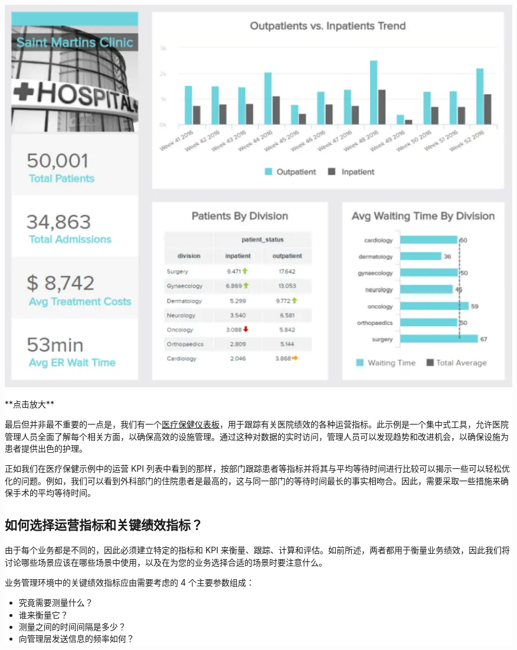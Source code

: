 ![利用运营指标和 KPI 示例 – 综合指南](images/ecd7398992f1564f2d32f3a1c00a45a8.png~tplv-r2kw2awwi5-image.webp "利用运营指标和 KPI 示例 – 综合指南")

\*\*点击放大\*\*

最后但并非最不重要的一点是，我们有一个[医疗保健仪表板](https://www.datafocus.ai/infos/dashboard-examples-and-templates-healthcare)，用于跟踪有关医院绩效的各种运营指标。此示例是一个集中式工具，允许医院管理人员全面了解每个相关方面，以确保高效的设施管理。通过这种对数据的实时访问，管理人员可以发现趋势和改进机会，以确保设施为患者提供出色的护理。

正如我们在医疗保健示例中的运营 KPI 列表中看到的那样，按部门跟踪患者等指标并将其与平均等待时间进行比较可以揭示一些可以轻松优化的问题。例如，我们可以看到外科部门的住院患者是最高的，这与同一部门的等待时间最长的事实相吻合。因此，需要采取一些措施来确保手术的平均等待时间。

## 如何选择运营指标和关键绩效指标？

由于每个业务都是不同的，因此必须建立特定的指标和 KPI 来衡量、跟踪、计算和评估。如前所述，两者都用于衡量业务绩效，因此我们将讨论哪些场景应该在哪些场景中使用，以及在为您的业务选择合适的场景时要注意什么。

业务管理环境中的关键绩效指标应由需要考虑的 4 个主要参数组成：

- 究竟需要测量什么？
- 谁来衡量它？
- 测量之间的时间间隔是多少？
- 向管理层发送信息的频率如何？
